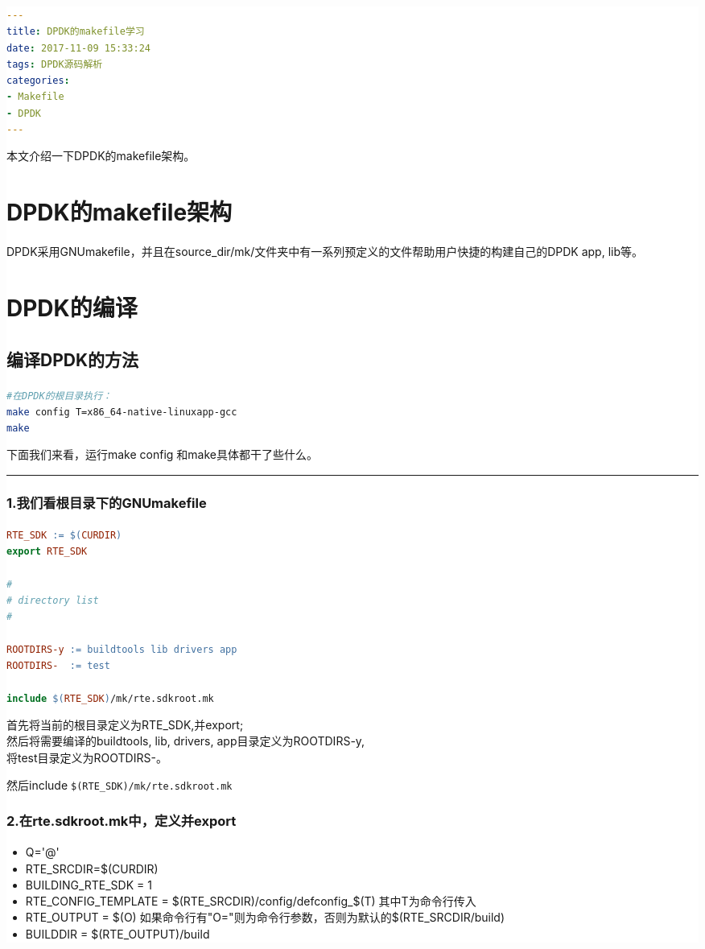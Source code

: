 ```yaml
---
title: DPDK的makefile学习
date: 2017-11-09 15:33:24
tags: DPDK源码解析
categories:
- Makefile
- DPDK
---
```


本文介绍一下DPDK的makefile架构。


# DPDK的makefile架构
DPDK采用GNUmakefile，并且在source_dir/mk/文件夹中有一系列预定义的文件帮助用户快捷的构建自己的DPDK app, lib等。

# DPDK的编译
## 编译DPDK的方法
```bash
#在DPDK的根目录执行：
make config T=x86_64-native-linuxapp-gcc
make
```

下面我们来看，运行make config 和make具体都干了些什么。

---

### 1.我们看根目录下的GNUmakefile  
```makefile
RTE_SDK := $(CURDIR)
export RTE_SDK

#
# directory list
#

ROOTDIRS-y := buildtools lib drivers app
ROOTDIRS-  := test

include $(RTE_SDK)/mk/rte.sdkroot.mk
```
首先将当前的根目录定义为RTE_SDK,并export;  
然后将需要编译的buildtools, lib, drivers, app目录定义为ROOTDIRS-y,  
将test目录定义为ROOTDIRS-。  

然后include `$(RTE_SDK)/mk/rte.sdkroot.mk`

### 2.在rte.sdkroot.mk中，定义并export  
  - Q='@'
  - RTE_SRCDIR=$(CURDIR)
  - BUILDING_RTE_SDK = 1
  - RTE_CONFIG_TEMPLATE = $(RTE_SRCDIR)/config/defconfig_$(T) 其中T为命令行传入
  - RTE_OUTPUT = $(O) 如果命令行有"O="则为命令行参数，否则为默认的$(RTE_SRCDIR/build)
  - BUILDDIR = $(RTE_OUTPUT)/build
